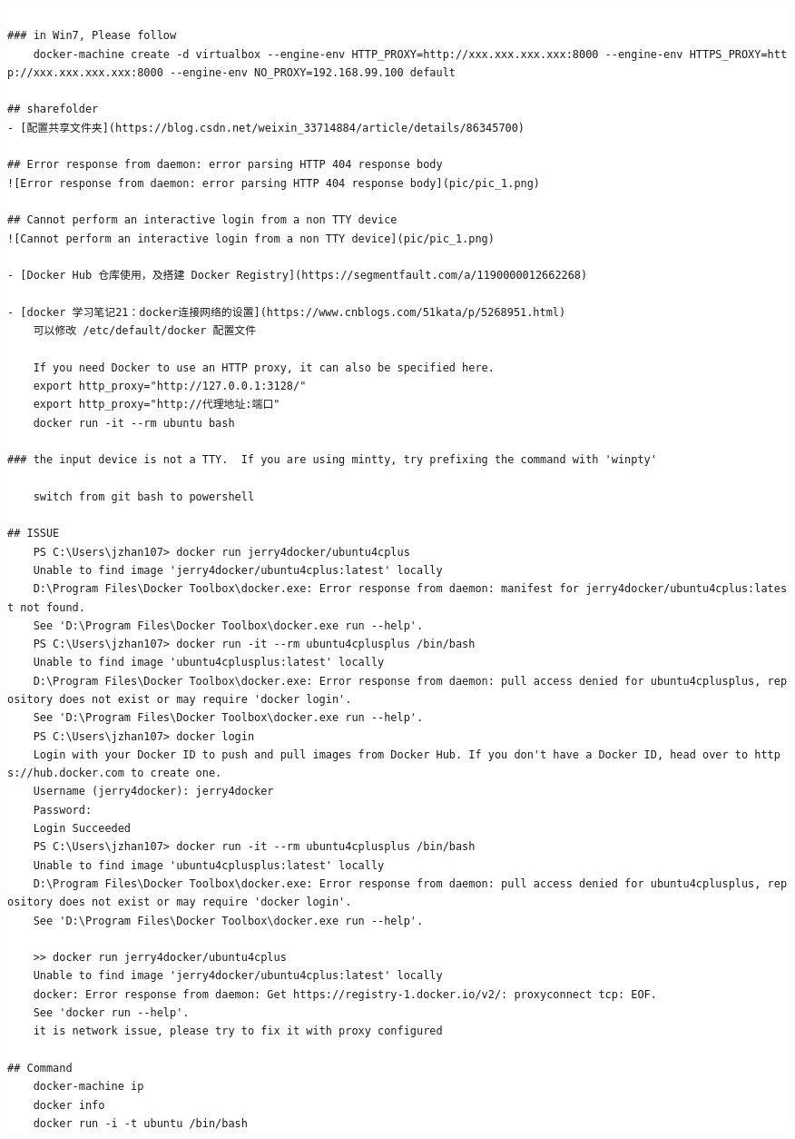 ```

### in Win7, Please follow
    docker-machine create -d virtualbox --engine-env HTTP_PROXY=http://xxx.xxx.xxx.xxx:8000 --engine-env HTTPS_PROXY=http://xxx.xxx.xxx.xxx:8000 --engine-env NO_PROXY=192.168.99.100 default

## sharefolder
- [配置共享文件夹](https://blog.csdn.net/weixin_33714884/article/details/86345700)

## Error response from daemon: error parsing HTTP 404 response body
![Error response from daemon: error parsing HTTP 404 response body](pic/pic_1.png)

## Cannot perform an interactive login from a non TTY device
![Cannot perform an interactive login from a non TTY device](pic/pic_1.png)

- [Docker Hub 仓库使用，及搭建 Docker Registry](https://segmentfault.com/a/1190000012662268)

- [docker 学习笔记21：docker连接网络的设置](https://www.cnblogs.com/51kata/p/5268951.html)
    可以修改 /etc/default/docker 配置文件

    If you need Docker to use an HTTP proxy, it can also be specified here.
    export http_proxy="http://127.0.0.1:3128/"
    export http_proxy="http://代理地址:端口"
    docker run -it --rm ubuntu bash

### the input device is not a TTY.  If you are using mintty, try prefixing the command with 'winpty'

    switch from git bash to powershell

## ISSUE
    PS C:\Users\jzhan107> docker run jerry4docker/ubuntu4cplus
    Unable to find image 'jerry4docker/ubuntu4cplus:latest' locally
    D:\Program Files\Docker Toolbox\docker.exe: Error response from daemon: manifest for jerry4docker/ubuntu4cplus:latest not found.
    See 'D:\Program Files\Docker Toolbox\docker.exe run --help'.
    PS C:\Users\jzhan107> docker run -it --rm ubuntu4cplusplus /bin/bash
    Unable to find image 'ubuntu4cplusplus:latest' locally
    D:\Program Files\Docker Toolbox\docker.exe: Error response from daemon: pull access denied for ubuntu4cplusplus, repository does not exist or may require 'docker login'.
    See 'D:\Program Files\Docker Toolbox\docker.exe run --help'.
    PS C:\Users\jzhan107> docker login
    Login with your Docker ID to push and pull images from Docker Hub. If you don't have a Docker ID, head over to https://hub.docker.com to create one.
    Username (jerry4docker): jerry4docker
    Password:
    Login Succeeded
    PS C:\Users\jzhan107> docker run -it --rm ubuntu4cplusplus /bin/bash
    Unable to find image 'ubuntu4cplusplus:latest' locally
    D:\Program Files\Docker Toolbox\docker.exe: Error response from daemon: pull access denied for ubuntu4cplusplus, repository does not exist or may require 'docker login'.
    See 'D:\Program Files\Docker Toolbox\docker.exe run --help'.
    
    >> docker run jerry4docker/ubuntu4cplus
    Unable to find image 'jerry4docker/ubuntu4cplus:latest' locally
    docker: Error response from daemon: Get https://registry-1.docker.io/v2/: proxyconnect tcp: EOF.
    See 'docker run --help'.
    it is network issue, please try to fix it with proxy configured

## Command 
    docker-machine ip
    docker info
    docker run -i -t ubuntu /bin/bash
```